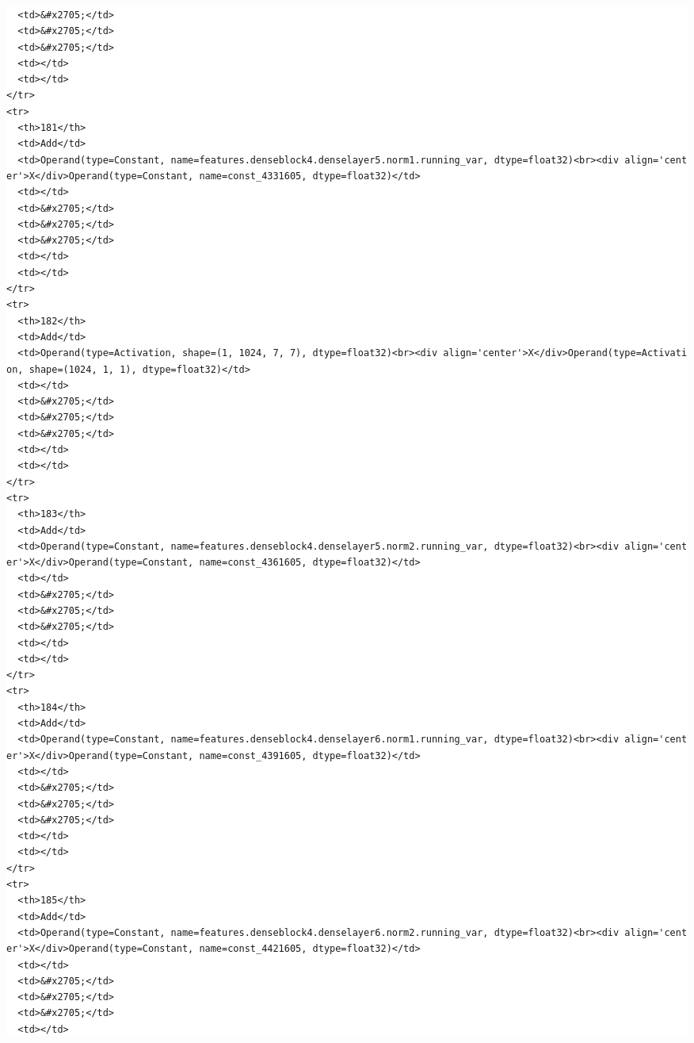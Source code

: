       <td>&#x2705;</td>
      <td>&#x2705;</td>
      <td>&#x2705;</td>
      <td></td>
      <td></td>
    </tr>
    <tr>
      <th>181</th>
      <td>Add</td>
      <td>Operand(type=Constant, name=features.denseblock4.denselayer5.norm1.running_var, dtype=float32)<br><div align='center'>X</div>Operand(type=Constant, name=const_4331605, dtype=float32)</td>
      <td></td>
      <td>&#x2705;</td>
      <td>&#x2705;</td>
      <td>&#x2705;</td>
      <td></td>
      <td></td>
    </tr>
    <tr>
      <th>182</th>
      <td>Add</td>
      <td>Operand(type=Activation, shape=(1, 1024, 7, 7), dtype=float32)<br><div align='center'>X</div>Operand(type=Activation, shape=(1024, 1, 1), dtype=float32)</td>
      <td></td>
      <td>&#x2705;</td>
      <td>&#x2705;</td>
      <td>&#x2705;</td>
      <td></td>
      <td></td>
    </tr>
    <tr>
      <th>183</th>
      <td>Add</td>
      <td>Operand(type=Constant, name=features.denseblock4.denselayer5.norm2.running_var, dtype=float32)<br><div align='center'>X</div>Operand(type=Constant, name=const_4361605, dtype=float32)</td>
      <td></td>
      <td>&#x2705;</td>
      <td>&#x2705;</td>
      <td>&#x2705;</td>
      <td></td>
      <td></td>
    </tr>
    <tr>
      <th>184</th>
      <td>Add</td>
      <td>Operand(type=Constant, name=features.denseblock4.denselayer6.norm1.running_var, dtype=float32)<br><div align='center'>X</div>Operand(type=Constant, name=const_4391605, dtype=float32)</td>
      <td></td>
      <td>&#x2705;</td>
      <td>&#x2705;</td>
      <td>&#x2705;</td>
      <td></td>
      <td></td>
    </tr>
    <tr>
      <th>185</th>
      <td>Add</td>
      <td>Operand(type=Constant, name=features.denseblock4.denselayer6.norm2.running_var, dtype=float32)<br><div align='center'>X</div>Operand(type=Constant, name=const_4421605, dtype=float32)</td>
      <td></td>
      <td>&#x2705;</td>
      <td>&#x2705;</td>
      <td>&#x2705;</td>
      <td></td>